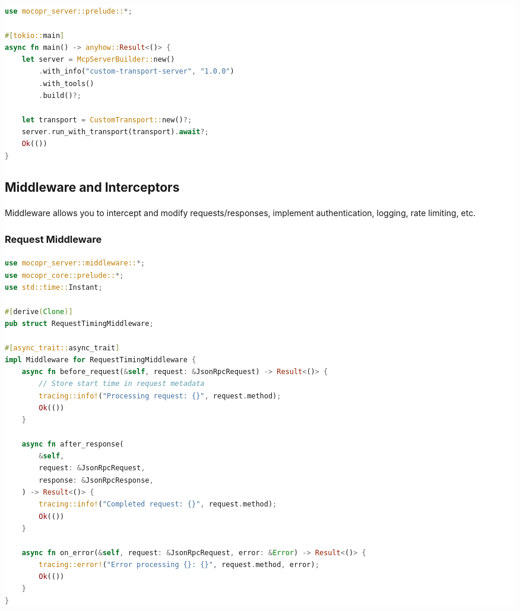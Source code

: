 ```rust
use mocopr_server::prelude::*;

#[tokio::main]
async fn main() -> anyhow::Result<()> {
    let server = McpServerBuilder::new()
        .with_info("custom-transport-server", "1.0.0")
        .with_tools()
        .build()?;

    let transport = CustomTransport::new()?;
    server.run_with_transport(transport).await?;
    Ok(())
}
```

## Middleware and Interceptors

Middleware allows you to intercept and modify requests/responses, implement authentication, logging, rate limiting, etc.

### Request Middleware

```rust
use mocopr_server::middleware::*;
use mocopr_core::prelude::*;
use std::time::Instant;

#[derive(Clone)]
pub struct RequestTimingMiddleware;

#[async_trait::async_trait]
impl Middleware for RequestTimingMiddleware {
    async fn before_request(&self, request: &JsonRpcRequest) -> Result<()> {
        // Store start time in request metadata
        tracing::info!("Processing request: {}", request.method);
        Ok(())
    }

    async fn after_response(
        &self,
        request: &JsonRpcRequest,
        response: &JsonRpcResponse,
    ) -> Result<()> {
        tracing::info!("Completed request: {}", request.method);
        Ok(())
    }

    async fn on_error(&self, request: &JsonRpcRequest, error: &Error) -> Result<()> {
        tracing::error!("Error processing {}: {}", request.method, error);
        Ok(())
    }
}
```
